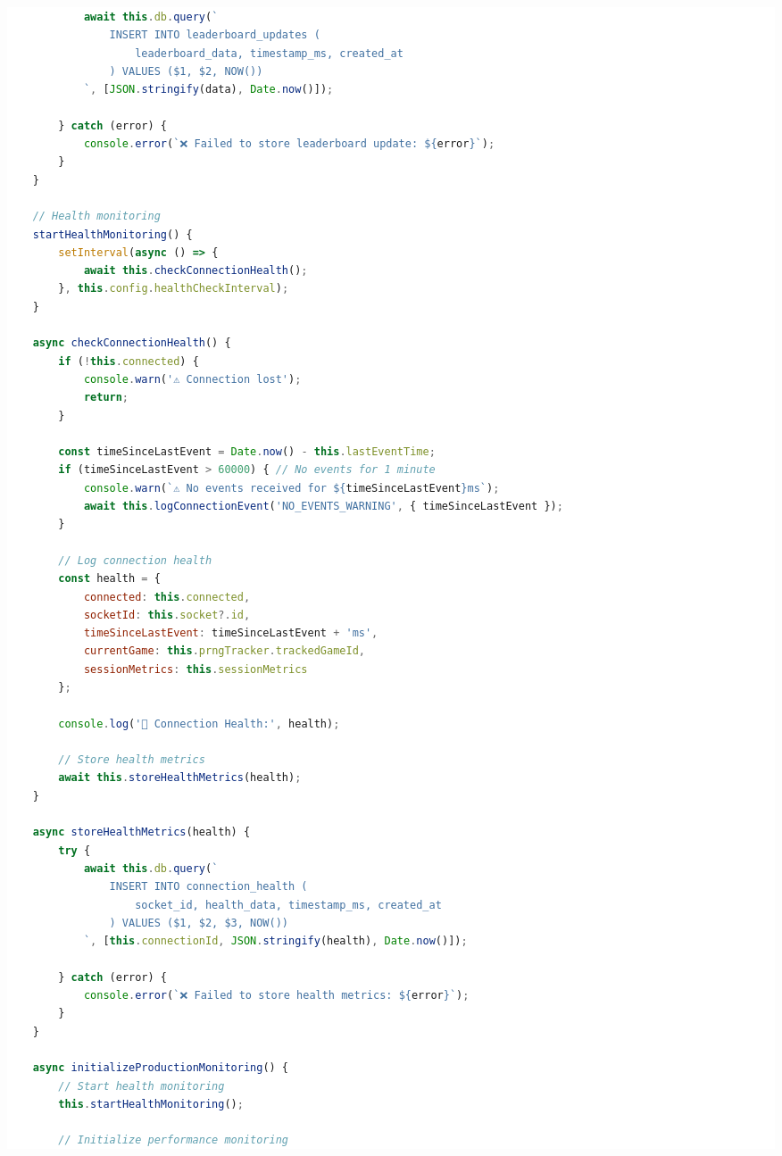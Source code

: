 ```javascript
            await this.db.query(`
                INSERT INTO leaderboard_updates (
                    leaderboard_data, timestamp_ms, created_at
                ) VALUES ($1, $2, NOW())
            `, [JSON.stringify(data), Date.now()]);

        } catch (error) {
            console.error(`❌ Failed to store leaderboard update: ${error}`);
        }
    }

    // Health monitoring
    startHealthMonitoring() {
        setInterval(async () => {
            await this.checkConnectionHealth();
        }, this.config.healthCheckInterval);
    }

    async checkConnectionHealth() {
        if (!this.connected) {
            console.warn('⚠️ Connection lost');
            return;
        }

        const timeSinceLastEvent = Date.now() - this.lastEventTime;
        if (timeSinceLastEvent > 60000) { // No events for 1 minute
            console.warn(`⚠️ No events received for ${timeSinceLastEvent}ms`);
            await this.logConnectionEvent('NO_EVENTS_WARNING', { timeSinceLastEvent });
        }

        // Log connection health
        const health = {
            connected: this.connected,
            socketId: this.socket?.id,
            timeSinceLastEvent: timeSinceLastEvent + 'ms',
            currentGame: this.prngTracker.trackedGameId,
            sessionMetrics: this.sessionMetrics
        };

        console.log('💓 Connection Health:', health);
        
        // Store health metrics
        await this.storeHealthMetrics(health);
    }

    async storeHealthMetrics(health) {
        try {
            await this.db.query(`
                INSERT INTO connection_health (
                    socket_id, health_data, timestamp_ms, created_at
                ) VALUES ($1, $2, $3, NOW())
            `, [this.connectionId, JSON.stringify(health), Date.now()]);

        } catch (error) {
            console.error(`❌ Failed to store health metrics: ${error}`);
        }
    }

    async initializeProductionMonitoring() {
        // Start health monitoring
        this.startHealthMonitoring();
        
        // Initialize performance monitoring
```